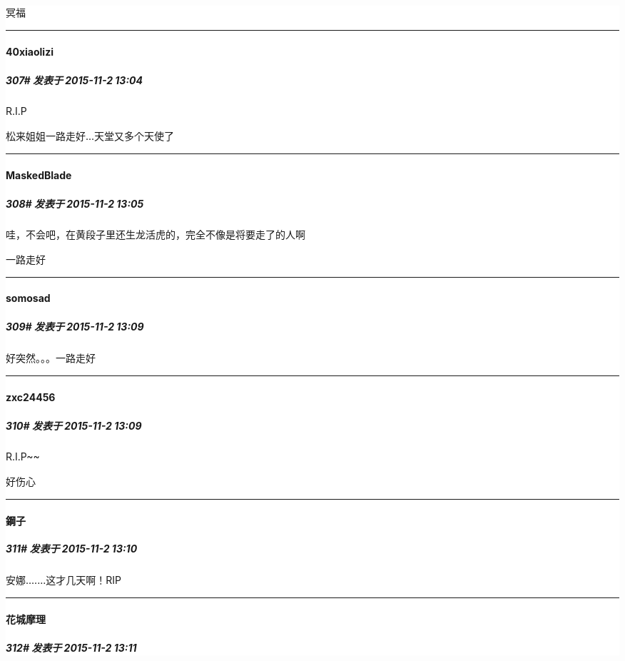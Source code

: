 冥福


-----

####  40xiaolizi  
##### 307#       发表于 2015-11-2 13:04


R.I.P

松来姐姐一路走好...天堂又多个天使了


-----

####  MaskedBlade  
##### 308#       发表于 2015-11-2 13:05


哇，不会吧，在黄段子里还生龙活虎的，完全不像是将要走了的人啊


一路走好


-----

####  somosad  
##### 309#       发表于 2015-11-2 13:09


好突然。。。一路走好


-----

####  zxc24456  
##### 310#       发表于 2015-11-2 13:09


R.I.P~~

好伤心


-----

####  鋼子  
##### 311#       发表于 2015-11-2 13:10


安娜.......这才几天啊！RIP


-----

####  花城摩理  
##### 312#       发表于 2015-11-2 13:11

